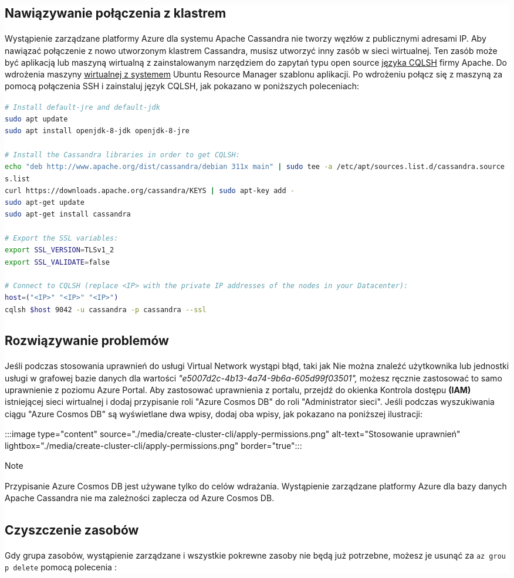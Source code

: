 ## <a name="connect-to-your-cluster"></a>Nawiązywanie połączenia z klastrem

Wystąpienie zarządzane platformy Azure dla systemu Apache Cassandra nie tworzy węzłów z publicznymi adresami IP. Aby nawiązać połączenie z nowo utworzonym klastrem Cassandra, musisz utworzyć inny zasób w sieci wirtualnej. Ten zasób może być aplikacją lub maszyną wirtualną z zainstalowanym narzędziem do zapytań typu open source [języka CQLSH](https://cassandra.apache.org/doc/latest/tools/cqlsh.html) firmy Apache. Do wdrożenia maszyny [wirtualnej z systemem](https://azure.microsoft.com/resources/templates/101-vm-simple-linux/) Ubuntu Resource Manager szablonu aplikacji. Po wdrożeniu połącz się z maszyną za pomocą połączenia SSH i zainstaluj język CQLSH, jak pokazano w poniższych poleceniach:

```bash
# Install default-jre and default-jdk
sudo apt update
sudo apt install openjdk-8-jdk openjdk-8-jre

# Install the Cassandra libraries in order to get CQLSH:
echo "deb http://www.apache.org/dist/cassandra/debian 311x main" | sudo tee -a /etc/apt/sources.list.d/cassandra.sources.list
curl https://downloads.apache.org/cassandra/KEYS | sudo apt-key add -
sudo apt-get update
sudo apt-get install cassandra

# Export the SSL variables:
export SSL_VERSION=TLSv1_2
export SSL_VALIDATE=false

# Connect to CQLSH (replace <IP> with the private IP addresses of the nodes in your Datacenter):
host=("<IP>" "<IP>" "<IP>")
cqlsh $host 9042 -u cassandra -p cassandra --ssl
```

## <a name="troubleshooting"></a>Rozwiązywanie problemów

Jeśli podczas stosowania uprawnień do usługi Virtual Network wystąpi błąd, taki jak Nie można znaleźć użytkownika lub jednostki usługi w grafowej bazie danych dla wartości *"e5007d2c-4b13-4a74-9b6a-605d99f03501",* możesz ręcznie zastosować to samo uprawnienie z poziomu Azure Portal. Aby zastosować uprawnienia z portalu, przejdź do okienka Kontrola dostępu **(IAM)** istniejącej sieci wirtualnej i dodaj przypisanie roli "Azure Cosmos DB" do roli "Administrator sieci". Jeśli podczas wyszukiwania ciągu "Azure Cosmos DB" są wyświetlane dwa wpisy, dodaj oba wpisy, jak pokazano na poniższej ilustracji: 

   :::image type="content" source="./media/create-cluster-cli/apply-permissions.png" alt-text="Stosowanie uprawnień" lightbox="./media/create-cluster-cli/apply-permissions.png" border="true":::

> [!NOTE] 
> Przypisanie Azure Cosmos DB jest używane tylko do celów wdrażania. Wystąpienie zarządzane platformy Azure dla bazy danych Apache Cassandra nie ma zależności zaplecza od Azure Cosmos DB.  

## <a name="clean-up-resources"></a>Czyszczenie zasobów

Gdy grupa zasobów, wystąpienie zarządzane i wszystkie pokrewne zasoby nie będą już potrzebne, możesz je usunąć za `az group delete` pomocą polecenia :
